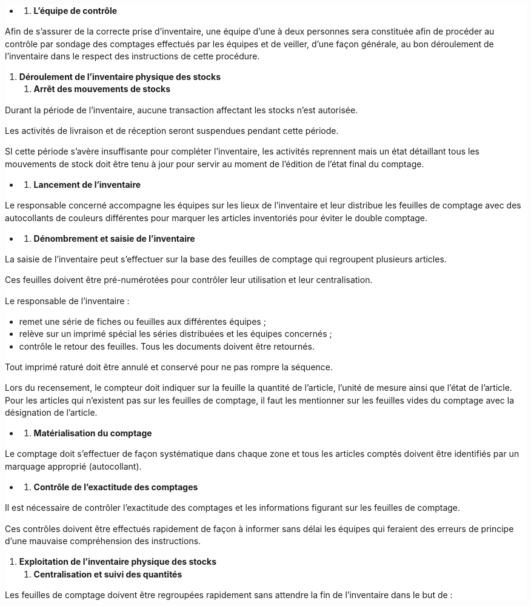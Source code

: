 * 1. **L’équipe de contrôle**

Afin de s’assurer de la correcte prise d’inventaire, une équipe d’une à deux personnes sera constituée afin de procéder au contrôle par sondage des comptages effectués par les équipes et de veiller, d’une façon générale, au bon déroulement de l’inventaire dans le respect des instructions de cette procédure.

1. **Déroulement de l’inventaire physique des stocks**
   1. **Arrêt des mouvements de stocks**

Durant la période de l’inventaire, aucune transaction affectant les stocks n’est autorisée.

Les activités de livraison et de réception seront suspendues pendant cette période.

SI cette période s’avère insuffisante pour compléter l’inventaire, les activités reprennent mais un état détaillant tous les mouvements de stock doit être tenu à jour pour servir au moment de l’édition de l’état final du comptage.

* 1. **Lancement de l’inventaire**

Le responsable concerné accompagne les équipes sur les lieux de l’inventaire et leur distribue les feuilles de comptage avec des autocollants de couleurs différentes pour marquer les articles inventoriés pour éviter le double comptage.

* 1. **Dénombrement et saisie de l’inventaire**

La saisie de l’inventaire peut s’effectuer sur la base des feuilles de comptage qui regroupent plusieurs articles.

Ces feuilles doivent être pré-numérotées pour contrôler leur utilisation et leur centralisation.

Le responsable de l’inventaire :

* remet une série de fiches ou feuilles aux différentes équipes ;
* relève sur un imprimé spécial les séries distribuées et les équipes concernés ;
* contrôle le retour des feuilles. Tous les documents doivent être retournés.

Tout imprimé raturé doit être annulé et conservé pour ne pas rompre la séquence.

Lors du recensement, le compteur doit indiquer sur la feuille la quantité de l’article, l’unité de mesure ainsi que l’état de l’article. Pour les articles qui n’existent pas sur les feuilles de comptage, il faut les mentionner sur les feuilles vides du comptage avec la désignation de l’article.

* 1. **Matérialisation du comptage**

Le comptage doit s’effectuer de façon systématique dans chaque zone et tous les articles comptés doivent être identifiés par un marquage approprié (autocollant).

* 1. **Contrôle de l’exactitude des comptages**

Il est nécessaire de contrôler l’exactitude des comptages et les informations figurant sur les feuilles de comptage.

Ces contrôles doivent être effectués rapidement de façon à informer sans délai les équipes qui feraient des erreurs de principe d’une mauvaise compréhension des instructions.

1. **Exploitation de l’inventaire physique des stocks**
   1. **Centralisation et suivi des quantités**

Les feuilles de comptage doivent être regroupées rapidement sans attendre la fin de l’inventaire dans le but de :
